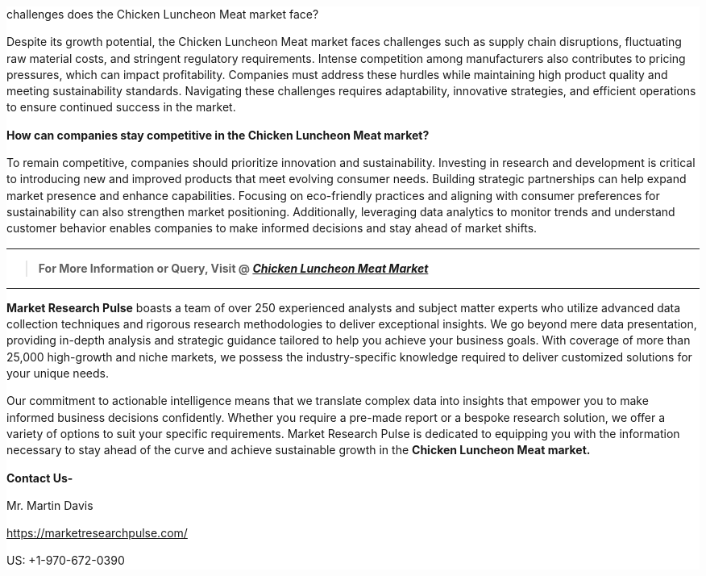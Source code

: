 challenges does the Chicken Luncheon Meat market face?</strong></p><p>Despite its growth potential, the Chicken Luncheon Meat market faces challenges such as supply chain disruptions, fluctuating raw material costs, and stringent regulatory requirements. Intense competition among manufacturers also contributes to pricing pressures, which can impact profitability. Companies must address these hurdles while maintaining high product quality and meeting sustainability standards. Navigating these challenges requires adaptability, innovative strategies, and efficient operations to ensure continued success in the market.</p><p><strong>How can companies stay competitive in the Chicken Luncheon Meat market?</strong></p><p>To remain competitive, companies should prioritize innovation and sustainability. Investing in research and development is critical to introducing new and improved products that meet evolving consumer needs. Building strategic partnerships can help expand market presence and enhance capabilities. Focusing on eco-friendly practices and aligning with consumer preferences for sustainability can also strengthen market positioning. Additionally, leveraging data analytics to monitor trends and understand customer behavior enables companies to make informed decisions and stay ahead of market shifts.</p><hr /><blockquote><p><strong>For More Information or Query, Visit @&nbsp;<em><a href="https://marketresearchpulse.com/report/117503/chicken-luncheon-meat-market?utm_source=Linkedin&utm_medium=0111">Chicken Luncheon Meat Market</a></em></strong></p></blockquote><hr /><p><strong>Market Research Pulse</strong> boasts a team of over 250 experienced analysts and subject matter experts who utilize advanced data collection techniques and rigorous research methodologies to deliver exceptional insights. We go beyond mere data presentation, providing in-depth analysis and strategic guidance tailored to help you achieve your business goals. With coverage of more than 25,000 high-growth and niche markets, we possess the industry-specific knowledge required to deliver customized solutions for your unique needs.</p><p>Our commitment to actionable intelligence means that we translate complex data into insights that empower you to make informed business decisions confidently. Whether you require a pre-made report or a bespoke research solution, we offer a variety of options to suit your specific requirements. Market Research Pulse is dedicated to equipping you with the information necessary to stay ahead of the curve and achieve sustainable growth in the <strong>Chicken Luncheon Meat market.</strong></p><p><strong>Contact Us-</strong></p><p>Mr. Martin Davis</p><p>https://marketresearchpulse.com/</p><p>US: +1-970-672-0390</p>
